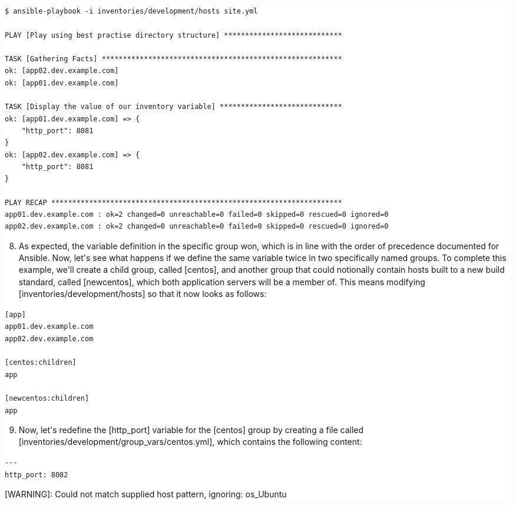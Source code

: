 ```
$ ansible-playbook -i inventories/development/hosts site.yml

PLAY [Play using best practise directory structure] ****************************

TASK [Gathering Facts] *********************************************************
ok: [app02.dev.example.com]
ok: [app01.dev.example.com]

TASK [Display the value of our inventory variable] *****************************
ok: [app01.dev.example.com] => {
    "http_port": 8081
}
ok: [app02.dev.example.com] => {
    "http_port": 8081
}

PLAY RECAP *********************************************************************
app01.dev.example.com : ok=2 changed=0 unreachable=0 failed=0 skipped=0 rescued=0 ignored=0
app02.dev.example.com : ok=2 changed=0 unreachable=0 failed=0 skipped=0 rescued=0 ignored=0
```

8.  As expected, the variable definition in the specific group won,
    which is in line with the order of precedence documented for
    Ansible. Now, let\'s see what happens if we define the same variable
    twice in two specifically named groups. To complete this example,
    we\'ll create a child group, called [centos], and another
    group that could notionally contain hosts built to a new build
    standard, called [newcentos], which both application servers
    will be a member of. This means modifying
    [inventories/development/hosts] so that it now looks as
    follows:

```
[app]
app01.dev.example.com
app02.dev.example.com

[centos:children]
app

[newcentos:children]
app
```

9.  Now, let\'s redefine the [http\_port] variable for the
    [centos] group by creating a file called
    [inventories/development/group\_vars/centos.yml], which
    contains the following content:

```
---
http_port: 8082
```


[WARNING]: Could not match supplied host pattern, ignoring: os_Ubuntu